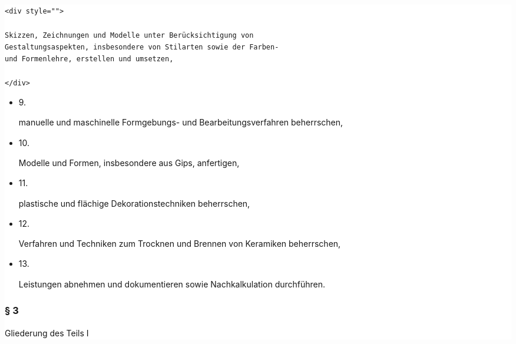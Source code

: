     <div style="">
    
    Skizzen, Zeichnungen und Modelle unter Berücksichtigung von
    Gestaltungsaspekten, insbesondere von Stilarten sowie der Farben-
    und Formenlehre, erstellen und umsetzen,
    
    </div>

  - 9\.
    
    <div style="">
    
    manuelle und maschinelle Formgebungs- und Bearbeitungsverfahren
    beherrschen,
    
    </div>

  - 10\.
    
    <div style="">
    
    Modelle und Formen, insbesondere aus Gips, anfertigen,
    
    </div>

  - 11\.
    
    <div style="">
    
    plastische und flächige Dekorationstechniken beherrschen,
    
    </div>

  - 12\.
    
    <div style="">
    
    Verfahren und Techniken zum Trocknen und Brennen von Keramiken
    beherrschen,
    
    </div>

  - 13\.
    
    <div style="">
    
    Leistungen abnehmen und dokumentieren sowie Nachkalkulation
    durchführen.
    
    </div>

</div>

</div>

</div>

</div>

<span id="BJNR014800006BJNE000400000.html"></span>

### § 3  
Gliederung des Teils I
